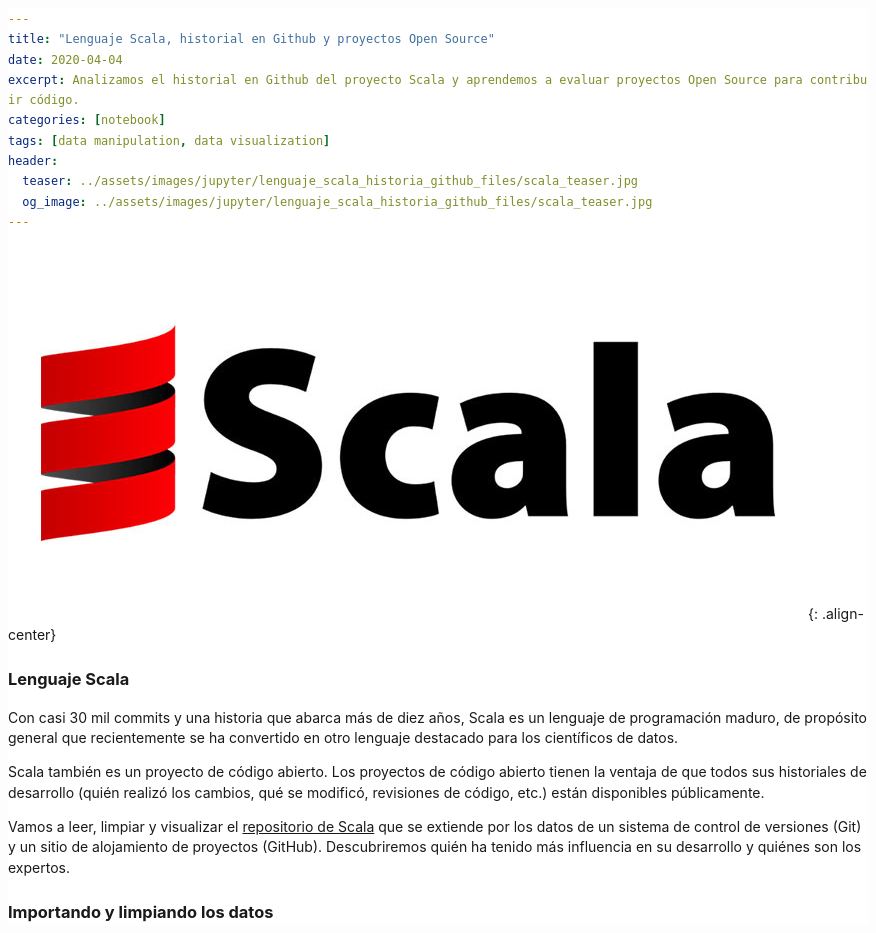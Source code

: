 ```yaml
---
title: "Lenguaje Scala, historial en Github y proyectos Open Source"
date: 2020-04-04
excerpt: Analizamos el historial en Github del proyecto Scala y aprendemos a evaluar proyectos Open Source para contribuir código.
categories: [notebook]
tags: [data manipulation, data visualization]
header:
  teaser: ../assets/images/jupyter/lenguaje_scala_historia_github_files/scala_teaser.jpg
  og_image: ../assets/images/jupyter/lenguaje_scala_historia_github_files/scala_teaser.jpg
---
```


![image-center](/assets/images/jupyter/lenguaje_scala_historia_github_files/scala_header.jpg){: .align-center}

### Lenguaje Scala

Con casi 30 mil commits y una historia que abarca más de diez años, Scala es un lenguaje de programación maduro, de propósito general que recientemente se ha convertido en otro lenguaje destacado para los científicos de datos.

Scala también es un proyecto de código abierto. Los proyectos de código abierto tienen la ventaja de que todos sus historiales de desarrollo (quién realizó los cambios, qué se modificó, revisiones de código, etc.) están disponibles públicamente.

Vamos a leer, limpiar y visualizar el [repositorio de Scala](https://github.com/scala/scala) que se extiende por los datos de un sistema de control de versiones (Git) y un sitio de alojamiento de proyectos (GitHub). Descubriremos quién ha tenido más influencia en su desarrollo y quiénes son los expertos.

### Importando y limpiando los datos
